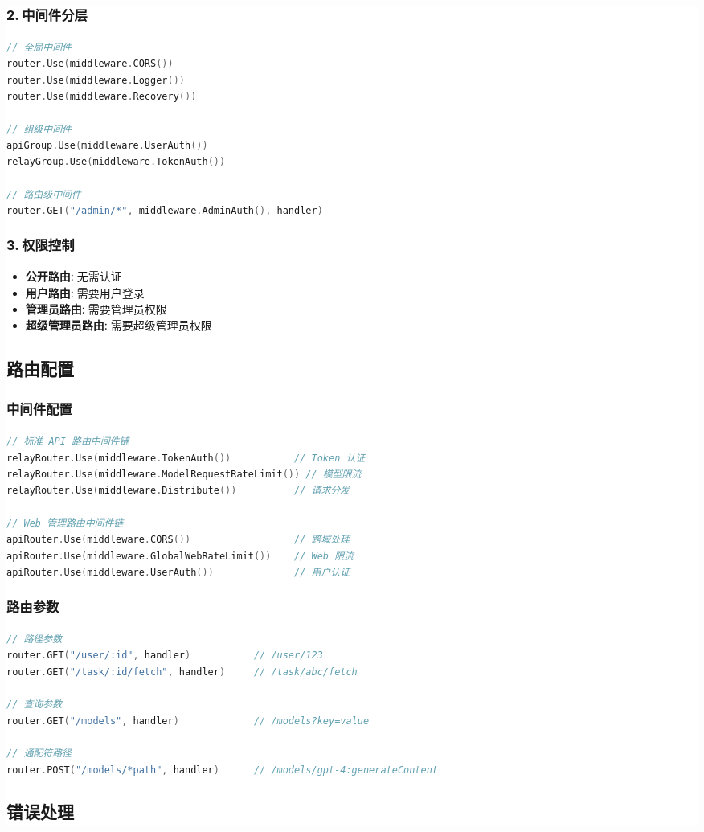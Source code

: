 ### 2. 中间件分层
```go
// 全局中间件
router.Use(middleware.CORS())
router.Use(middleware.Logger())
router.Use(middleware.Recovery())

// 组级中间件
apiGroup.Use(middleware.UserAuth())
relayGroup.Use(middleware.TokenAuth())

// 路由级中间件
router.GET("/admin/*", middleware.AdminAuth(), handler)
```

### 3. 权限控制
- **公开路由**: 无需认证
- **用户路由**: 需要用户登录
- **管理员路由**: 需要管理员权限
- **超级管理员路由**: 需要超级管理员权限

## 路由配置

### 中间件配置

```go
// 标准 API 路由中间件链
relayRouter.Use(middleware.TokenAuth())           // Token 认证
relayRouter.Use(middleware.ModelRequestRateLimit()) // 模型限流
relayRouter.Use(middleware.Distribute())          // 请求分发

// Web 管理路由中间件链
apiRouter.Use(middleware.CORS())                  // 跨域处理
apiRouter.Use(middleware.GlobalWebRateLimit())    // Web 限流
apiRouter.Use(middleware.UserAuth())              // 用户认证
```

### 路由参数

```go
// 路径参数
router.GET("/user/:id", handler)           // /user/123
router.GET("/task/:id/fetch", handler)     // /task/abc/fetch

// 查询参数
router.GET("/models", handler)             // /models?key=value

// 通配符路径
router.POST("/models/*path", handler)      // /models/gpt-4:generateContent
```

## 错误处理
